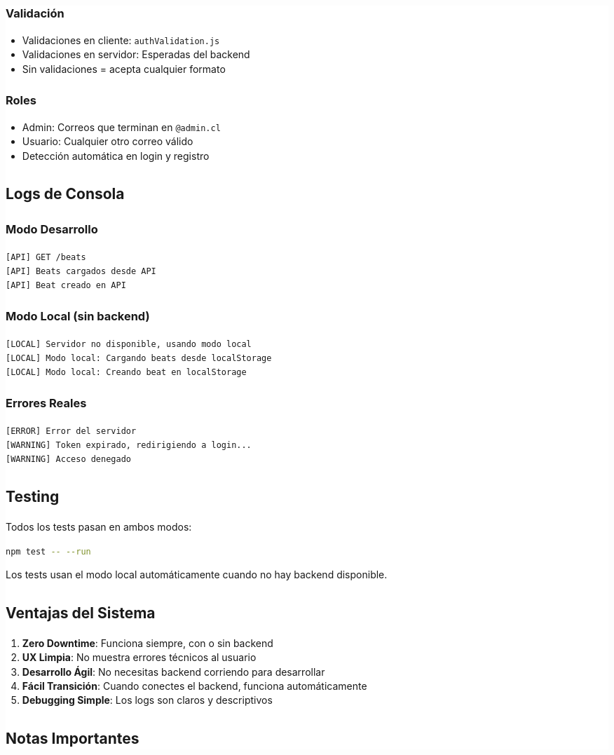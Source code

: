 ### Validación
- Validaciones en cliente: `authValidation.js`
- Validaciones en servidor: Esperadas del backend
- Sin validaciones = acepta cualquier formato

### Roles
- Admin: Correos que terminan en `@admin.cl`
- Usuario: Cualquier otro correo válido
- Detección automática en login y registro

## Logs de Consola

### Modo Desarrollo
```
[API] GET /beats
[API] Beats cargados desde API
[API] Beat creado en API
```

### Modo Local (sin backend)
```
[LOCAL] Servidor no disponible, usando modo local
[LOCAL] Modo local: Cargando beats desde localStorage
[LOCAL] Modo local: Creando beat en localStorage
```

### Errores Reales
```
[ERROR] Error del servidor
[WARNING] Token expirado, redirigiendo a login...
[WARNING] Acceso denegado
```

## Testing

Todos los tests pasan en ambos modos:
```bash
npm test -- --run
```

Los tests usan el modo local automáticamente cuando no hay backend disponible.

## Ventajas del Sistema

1. **Zero Downtime**: Funciona siempre, con o sin backend
2. **UX Limpia**: No muestra errores técnicos al usuario
3. **Desarrollo Ágil**: No necesitas backend corriendo para desarrollar
4. **Fácil Transición**: Cuando conectes el backend, funciona automáticamente
5. **Debugging Simple**: Los logs son claros y descriptivos

## Notas Importantes
